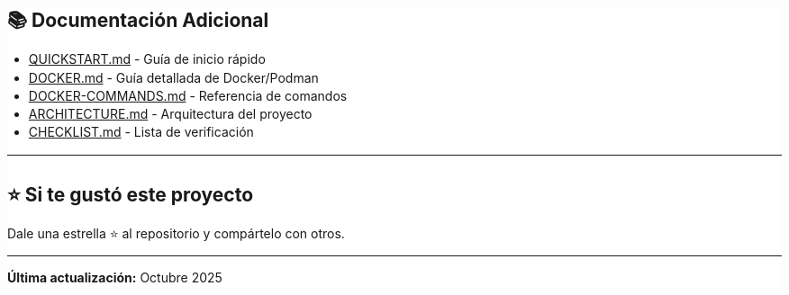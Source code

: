
## 📚 Documentación Adicional

- [QUICKSTART.md](QUICKSTART.md) - Guía de inicio rápido
- [DOCKER.md](DOCKER.md) - Guía detallada de Docker/Podman
- [DOCKER-COMMANDS.md](DOCKER-COMMANDS.md) - Referencia de comandos
- [ARCHITECTURE.md](ARCHITECTURE.md) - Arquitectura del proyecto
- [CHECKLIST.md](CHECKLIST.md) - Lista de verificación

---

## ⭐ Si te gustó este proyecto

Dale una estrella ⭐ al repositorio y compártelo con otros.

---

**Última actualización:** Octubre 2025
